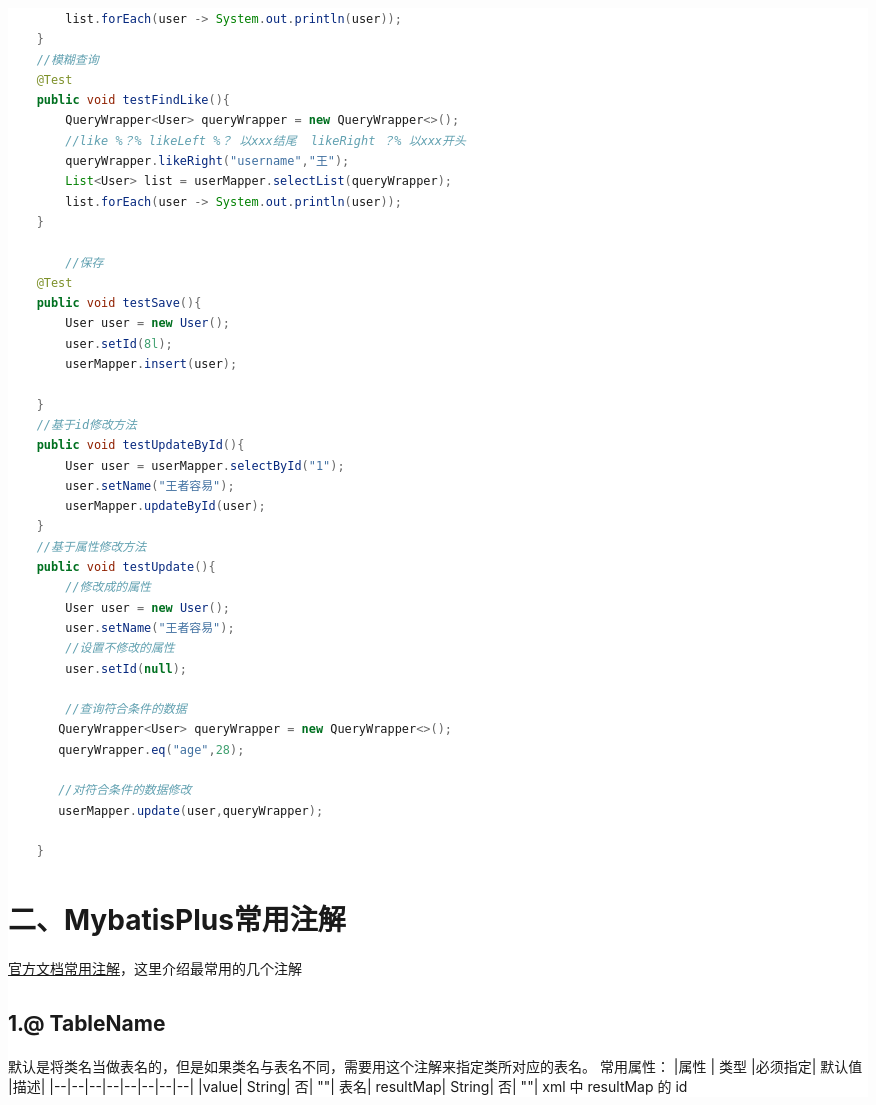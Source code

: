 ```java
        list.forEach(user -> System.out.println(user));
    }
    //模糊查询
    @Test
    public void testFindLike(){
        QueryWrapper<User> queryWrapper = new QueryWrapper<>();
        //like %？% likeLeft %？ 以xxx结尾  likeRight ？% 以xxx开头
        queryWrapper.likeRight("username","王");
        List<User> list = userMapper.selectList(queryWrapper);
        list.forEach(user -> System.out.println(user));
    }
   
        //保存
    @Test
    public void testSave(){
        User user = new User();
        user.setId(8l);
        userMapper.insert(user);

    }
    //基于id修改方法
    public void testUpdateById(){
        User user = userMapper.selectById("1");
        user.setName("王者容易");
        userMapper.updateById(user);
    }
    //基于属性修改方法
    public void testUpdate(){
        //修改成的属性
        User user = new User();
        user.setName("王者容易");
        //设置不修改的属性
        user.setId(null);
        
        //查询符合条件的数据
       QueryWrapper<User> queryWrapper = new QueryWrapper<>();
       queryWrapper.eq("age",28);
       
       //对符合条件的数据修改
       userMapper.update(user,queryWrapper);
       
    }
```

# 二、MybatisPlus常用注解
[官方文档常用注解](https://baomidou.com/guide/annotation.html#tablename)，这里介绍最常用的几个注解
## 1.@ TableName
默认是将类名当做表名的，但是如果类名与表名不同，需要用这个注解来指定类所对应的表名。
常用属性：
|属性 |	类型	|必须指定|	默认值	|描述|
|--|--|--|--|--|--|--|--|
|value|	String|	否|	""|	表名|
resultMap|	String|	否|	""|	xml 中 resultMap 的 id
